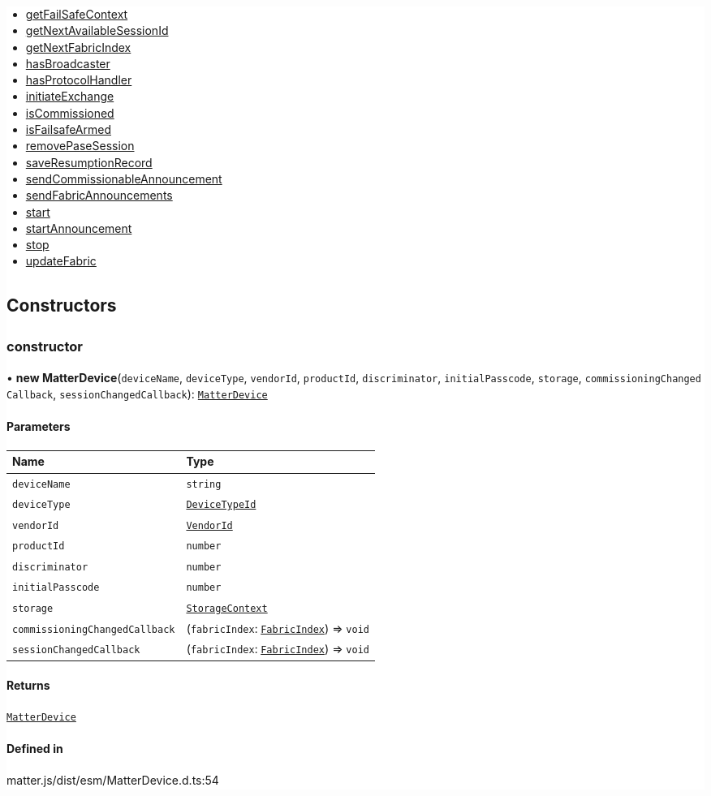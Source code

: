 - [getFailSafeContext](internal_.MatterDevice.md#getfailsafecontext)
- [getNextAvailableSessionId](internal_.MatterDevice.md#getnextavailablesessionid)
- [getNextFabricIndex](internal_.MatterDevice.md#getnextfabricindex)
- [hasBroadcaster](internal_.MatterDevice.md#hasbroadcaster)
- [hasProtocolHandler](internal_.MatterDevice.md#hasprotocolhandler)
- [initiateExchange](internal_.MatterDevice.md#initiateexchange)
- [isCommissioned](internal_.MatterDevice.md#iscommissioned)
- [isFailsafeArmed](internal_.MatterDevice.md#isfailsafearmed)
- [removePaseSession](internal_.MatterDevice.md#removepasesession)
- [saveResumptionRecord](internal_.MatterDevice.md#saveresumptionrecord)
- [sendCommissionableAnnouncement](internal_.MatterDevice.md#sendcommissionableannouncement)
- [sendFabricAnnouncements](internal_.MatterDevice.md#sendfabricannouncements)
- [start](internal_.MatterDevice.md#start)
- [startAnnouncement](internal_.MatterDevice.md#startannouncement)
- [stop](internal_.MatterDevice.md#stop)
- [updateFabric](internal_.MatterDevice.md#updatefabric)

## Constructors

### constructor

• **new MatterDevice**(`deviceName`, `deviceType`, `vendorId`, `productId`, `discriminator`, `initialPasscode`, `storage`, `commissioningChangedCallback`, `sessionChangedCallback`): [`MatterDevice`](internal_.MatterDevice.md)

#### Parameters

| Name | Type |
| :------ | :------ |
| `deviceName` | `string` |
| `deviceType` | [`DeviceTypeId`](../modules/internal_.md#devicetypeid) |
| `vendorId` | [`VendorId`](../modules/internal_.md#vendorid) |
| `productId` | `number` |
| `discriminator` | `number` |
| `initialPasscode` | `number` |
| `storage` | [`StorageContext`](internal_.StorageContext.md) |
| `commissioningChangedCallback` | (`fabricIndex`: [`FabricIndex`](../modules/internal_.md#fabricindex)) => `void` |
| `sessionChangedCallback` | (`fabricIndex`: [`FabricIndex`](../modules/internal_.md#fabricindex)) => `void` |

#### Returns

[`MatterDevice`](internal_.MatterDevice.md)

#### Defined in

matter.js/dist/esm/MatterDevice.d.ts:54
